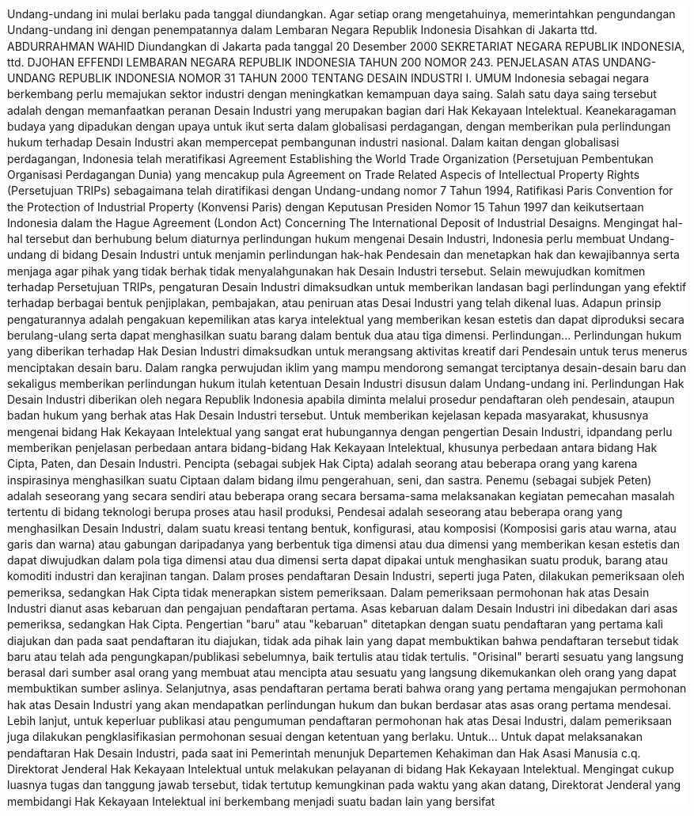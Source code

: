 Undang-undang ini mulai berlaku pada tanggal diundangkan. Agar setiap orang mengetahuinya, memerintahkan pengundangan Undang-undang ini dengan penempatannya dalam Lembaran Negara Republik Indonesia Disahkan di Jakarta ttd. ABDURRAHMAN WAHID Diundangkan di Jakarta pada tanggal 20 Desember 2000 SEKRETARIAT NEGARA REPUBLIK INDONESIA, ttd. DJOHAN EFFENDI LEMBARAN NEGARA REPUBLIK INDONESIA TAHUN 200 NOMOR 243. PENJELASAN ATAS UNDANG-UNDANG REPUBLIK INDONESIA NOMOR 31 TAHUN 2000 TENTANG DESAIN INDUSTRI I. UMUM Indonesia sebagai negara berkembang perlu memajukan sektor industri dengan meningkatkan kemampuan daya saing. Salah satu daya saing tersebut adalah dengan memanfaatkan peranan Desain Industri yang merupakan bagian dari Hak Kekayaan Intelektual. Keanekaragaman budaya yang dipadukan dengan upaya untuk ikut serta dalam globalisasi perdagangan, dengan memberikan pula perlindungan hukum terhadap Desain Industri akan mempercepat pembangunan industri nasional. Dalam kaitan dengan globalisasi perdagangan, Indonesia telah meratifikasi Agreement Establishing the World Trade Organization (Persetujuan Pembentukan Organisasi Perdagangan Dunia) yang mencakup pula Agreement on Trade Related Aspecis of Intellectual Property Rights (Persetujuan TRIPs) sebagaimana telah diratifikasi dengan Undang-undang nomor 7 Tahun 1994, Ratifikasi Paris Convention for the Protection of Industrial Property (Konvensi Paris) dengan Keputusan Presiden Nomor 15 Tahun 1997 dan keikutsertaan Indonesia dalam the Hague Agreement (London Act) Concerning The International Deposit of Industrial Desaigns. Mengingat hal-hal tersebut dan berhubung belum diaturnya perlindungan hukum mengenai Desain Industri, Indonesia perlu membuat Undang-undang di bidang Desain Industri untuk menjamin perlindungan hak-hak Pendesain dan menetapkan hak dan kewajibannya serta menjaga agar pihak yang tidak berhak tidak menyalahgunakan hak Desain Industri tersebut. Selain mewujudkan komitmen terhadap Persetujuan TRIPs, pengaturan Desain Industri dimaksudkan untuk memberikan landasan bagi perlindungan yang efektif terhadap berbagai bentuk penjiplakan, pembajakan, atau peniruan atas Desai Industri yang telah dikenal luas. Adapun prinsip pengaturannya adalah pengakuan kepemilikan atas karya intelektual yang memberikan kesan estetis dan dapat diproduksi secara berulang-ulang serta dapat menghasilkan suatu barang dalam bentuk dua atau tiga dimensi. Perlindungan... Perlindungan hukum yang diberikan terhadap Hak Desian Industri dimaksudkan untuk merangsang aktivitas kreatif dari Pendesain untuk terus menerus menciptakan desain baru. Dalam rangka perwujudan iklim yang mampu mendorong semangat terciptanya desain-desain baru dan sekaligus memberikan perlindungan hukum itulah ketentuan Desain Industri disusun dalam Undang-undang ini. Perlindungan Hak Desain Industri diberikan oleh negara Republik Indonesia apabila diminta melalui prosedur pendaftaran oleh pendesain, ataupun badan hukum yang berhak atas Hak Desain Industri tersebut. Untuk memberikan kejelasan kepada masyarakat, khususnya mengenai bidang Hak Kekayaan Intelektual yang sangat erat hubungannya dengan pengertian Desain Industri, idpandang perlu memberikan penjelasan perbedaan antara bidang-bidang Hak Kekayaan Intelektual, khusunya perbedaan antara bidang Hak Cipta, Paten, dan Desain Industri. Pencipta (sebagai subjek Hak Cipta) adalah seorang atau beberapa orang yang karena inspirasinya menghasilkan suatu Ciptaan dalam bidang ilmu pengerahuan, seni, dan sastra. Penemu (sebagai subjek Peten) adalah seseorang yang secara sendiri atau beberapa orang secara bersama-sama melaksanakan kegiatan pemecahan masalah tertentu di bidang teknologi berupa proses atau hasil produksi, Pendesai adalah seseorang atau beberapa orang yang menghasilkan Desain Industri, dalam suatu kreasi tentang bentuk, konfigurasi, atau komposisi (Komposisi garis atau warna, atau garis dan warna) atau gabungan daripadanya yang berbentuk tiga dimensi atau dua dimensi yang memberikan kesan estetis dan dapat diwujudkan dalam pola tiga dimensi atau dua dimensi serta dapat dipakai untuk menghasikan suatu produk, barang atau komoditi industri dan kerajinan tangan. Dalam proses pendaftaran Desain Industri, seperti juga Paten, dilakukan pemeriksaan oleh pemeriksa, sedangkan Hak Cipta tidak menerapkan sistem pemeriksaan. Dalam pemeriksaan permohonan hak atas Desain Industri dianut asas kebaruan dan pengajuan pendaftaran pertama. Asas kebaruan dalam Desain Industri ini dibedakan dari asas pemeriksa, sedangkan Hak Cipta. Pengertian "baru" atau "kebaruan" ditetapkan dengan suatu pendaftaran yang pertama kali diajukan dan pada saat pendaftaran itu diajukan, tidak ada pihak lain yang dapat membuktikan bahwa pendaftaran tersebut tidak baru atau telah ada pengungkapan/publikasi sebelumnya, baik tertulis atau tidak tertulis. "Orisinal" berarti sesuatu yang langsung berasal dari sumber asal orang yang membuat atau mencipta atau sesuatu yang langsung dikemukankan oleh orang yang dapat membuktikan sumber aslinya. Selanjutnya, asas pendaftaran pertama berati bahwa orang yang pertama mengajukan permohonan hak atas Desain Industri yang akan mendapatkan perlindungan hukum dan bukan berdasar atas asas orang pertama mendesai. Lebih lanjut, untuk keperluar publikasi atau pengumuman pendaftaran permohonan hak atas Desai Industri, dalam pemeriksaan juga dilakukan pengklasifikasian permohonan sesuai dengan ketentuan yang berlaku. Untuk... Untuk dapat melaksanakan pendaftaran Hak Desain Industri, pada saat ini Pemerintah menunjuk Departemen Kehakiman dan Hak Asasi Manusia c.q. Direktorat Jenderal Hak Kekayaan Intelektual untuk melakukan pelayanan di bidang Hak Kekayaan Intelektual. Mengingat cukup luasnya tugas dan tanggung jawab tersebut, tidak tertutup kemungkinan pada waktu yang akan datang, Direktorat Jenderal yang membidangi Hak Kekayaan Intelektual ini berkembang menjadi suatu badan lain yang bersifat